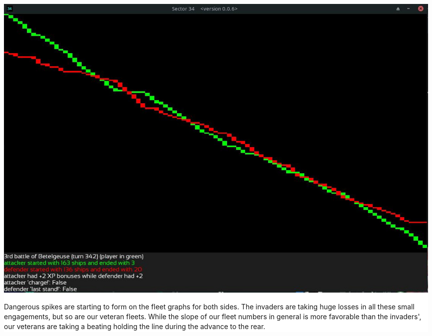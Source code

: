 ![s78](s78.jpg)

Dangerous spikes are starting to form on the fleet graphs for both sides. The invaders are taking huge losses in all these small engagements, but so are our veteran fleets. While the slope of our fleet numbers in general is more favorable than the invaders', our veterans are taking a beating holding the line during the advance to the rear.
